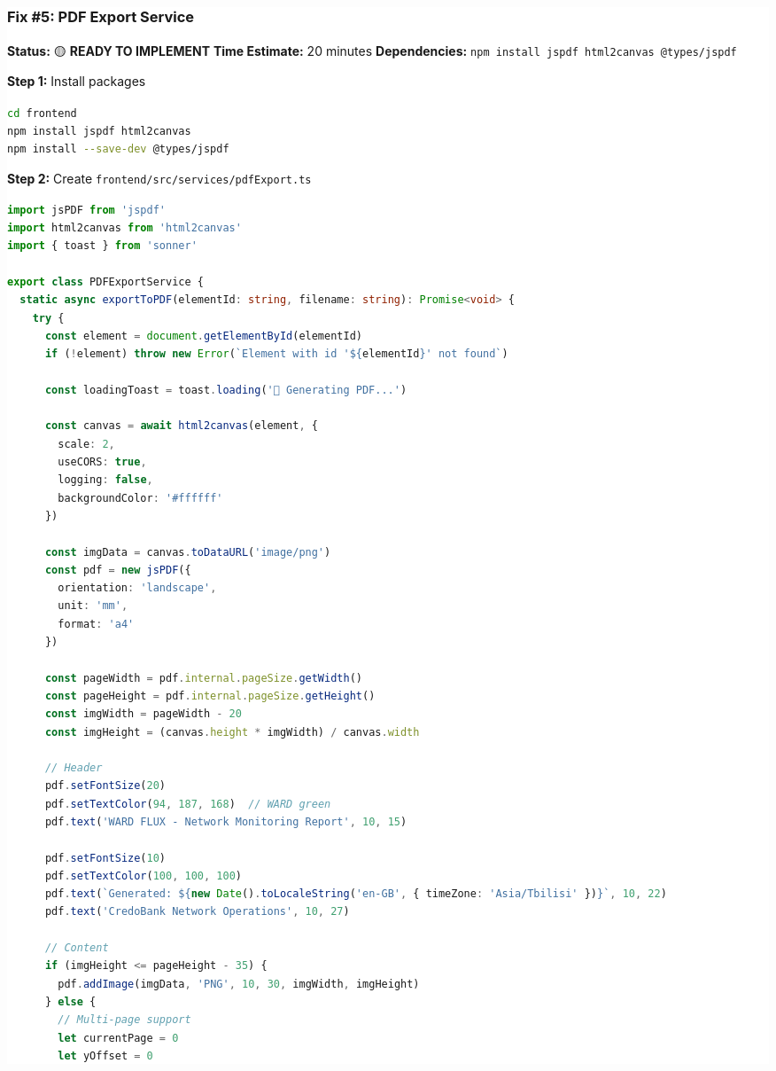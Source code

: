 
### Fix #5: PDF Export Service
**Status:** 🟡 **READY TO IMPLEMENT**
**Time Estimate:** 20 minutes
**Dependencies:** `npm install jspdf html2canvas @types/jspdf`

**Step 1:** Install packages
```bash
cd frontend
npm install jspdf html2canvas
npm install --save-dev @types/jspdf
```

**Step 2:** Create `frontend/src/services/pdfExport.ts`
```typescript
import jsPDF from 'jspdf'
import html2canvas from 'html2canvas'
import { toast } from 'sonner'

export class PDFExportService {
  static async exportToPDF(elementId: string, filename: string): Promise<void> {
    try {
      const element = document.getElementById(elementId)
      if (!element) throw new Error(`Element with id '${elementId}' not found`)

      const loadingToast = toast.loading('📄 Generating PDF...')

      const canvas = await html2canvas(element, {
        scale: 2,
        useCORS: true,
        logging: false,
        backgroundColor: '#ffffff'
      })

      const imgData = canvas.toDataURL('image/png')
      const pdf = new jsPDF({
        orientation: 'landscape',
        unit: 'mm',
        format: 'a4'
      })

      const pageWidth = pdf.internal.pageSize.getWidth()
      const pageHeight = pdf.internal.pageSize.getHeight()
      const imgWidth = pageWidth - 20
      const imgHeight = (canvas.height * imgWidth) / canvas.width

      // Header
      pdf.setFontSize(20)
      pdf.setTextColor(94, 187, 168)  // WARD green
      pdf.text('WARD FLUX - Network Monitoring Report', 10, 15)

      pdf.setFontSize(10)
      pdf.setTextColor(100, 100, 100)
      pdf.text(`Generated: ${new Date().toLocaleString('en-GB', { timeZone: 'Asia/Tbilisi' })}`, 10, 22)
      pdf.text('CredoBank Network Operations', 10, 27)

      // Content
      if (imgHeight <= pageHeight - 35) {
        pdf.addImage(imgData, 'PNG', 10, 30, imgWidth, imgHeight)
      } else {
        // Multi-page support
        let currentPage = 0
        let yOffset = 0

```
